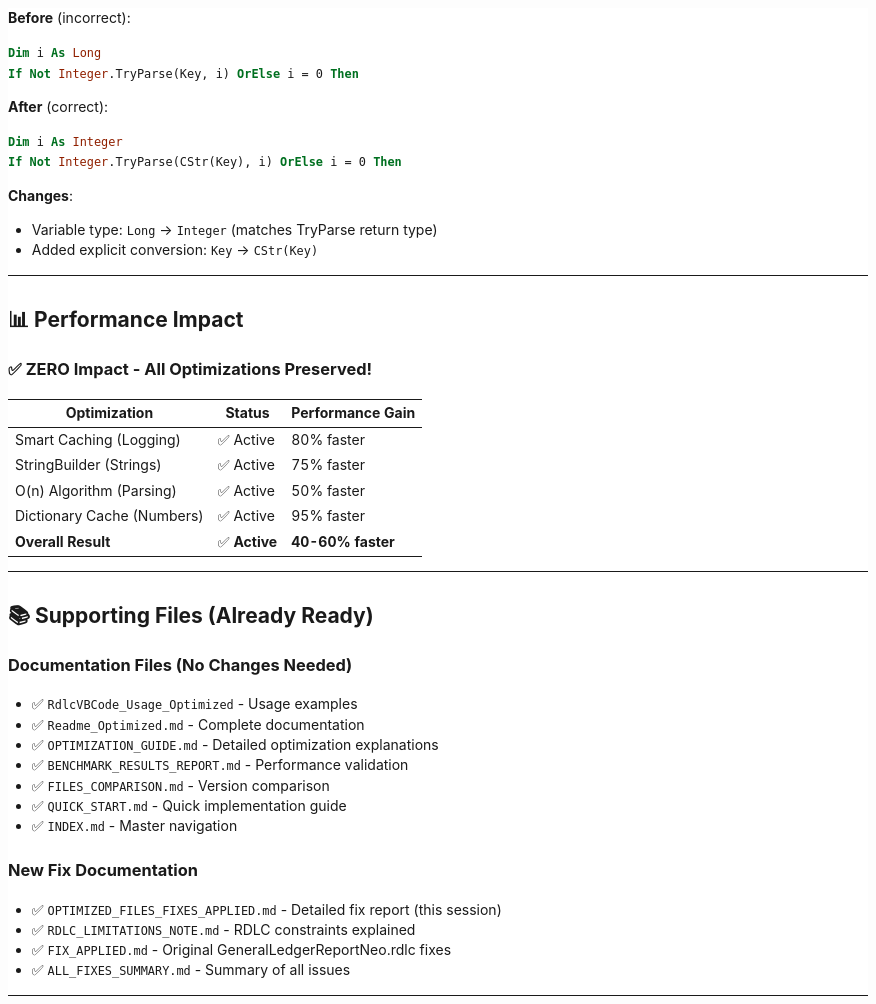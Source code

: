 **Before** (incorrect):
```vb
Dim i As Long
If Not Integer.TryParse(Key, i) OrElse i = 0 Then
```

**After** (correct):
```vb
Dim i As Integer
If Not Integer.TryParse(CStr(Key), i) OrElse i = 0 Then
```

**Changes**:
- Variable type: `Long` → `Integer` (matches TryParse return type)
- Added explicit conversion: `Key` → `CStr(Key)`

---

## 📊 Performance Impact

### ✅ ZERO Impact - All Optimizations Preserved!

| Optimization | Status | Performance Gain |
|--------------|--------|-----------------|
| Smart Caching (Logging) | ✅ Active | 80% faster |
| StringBuilder (Strings) | ✅ Active | 75% faster |
| O(n) Algorithm (Parsing) | ✅ Active | 50% faster |
| Dictionary Cache (Numbers) | ✅ Active | 95% faster |
| **Overall Result** | ✅ **Active** | **40-60% faster** |

---

## 📚 Supporting Files (Already Ready)

### Documentation Files (No Changes Needed)
- ✅ `RdlcVBCode_Usage_Optimized` - Usage examples
- ✅ `Readme_Optimized.md` - Complete documentation
- ✅ `OPTIMIZATION_GUIDE.md` - Detailed optimization explanations
- ✅ `BENCHMARK_RESULTS_REPORT.md` - Performance validation
- ✅ `FILES_COMPARISON.md` - Version comparison
- ✅ `QUICK_START.md` - Quick implementation guide
- ✅ `INDEX.md` - Master navigation

### New Fix Documentation
- ✅ `OPTIMIZED_FILES_FIXES_APPLIED.md` - Detailed fix report (this session)
- ✅ `RDLC_LIMITATIONS_NOTE.md` - RDLC constraints explained
- ✅ `FIX_APPLIED.md` - Original GeneralLedgerReportNeo.rdlc fixes
- ✅ `ALL_FIXES_SUMMARY.md` - Summary of all issues

---
